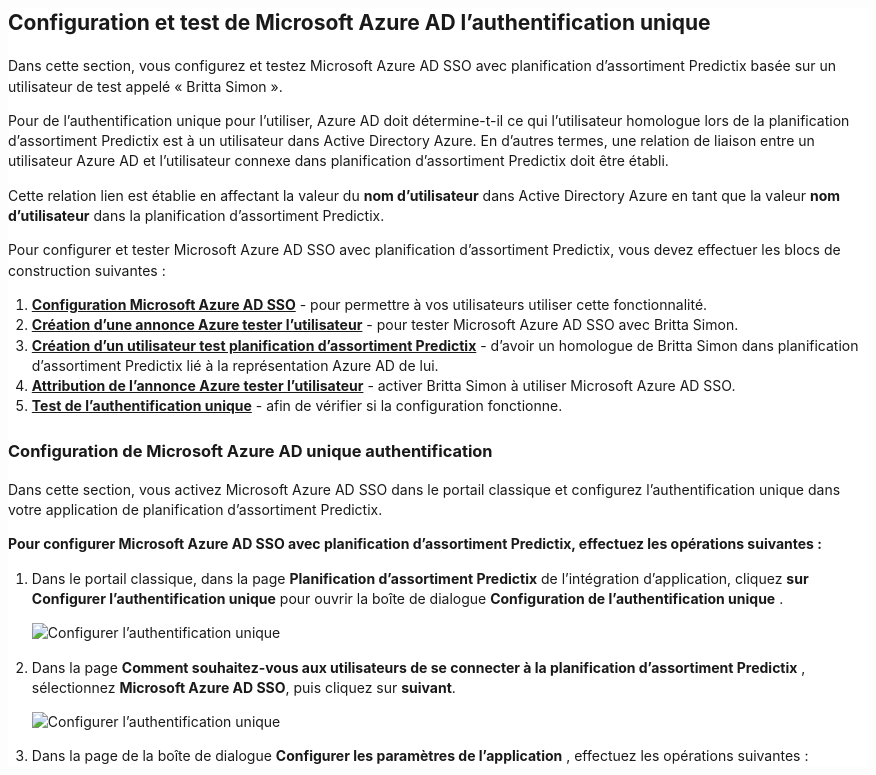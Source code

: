 
##  <a name="configuring-and-testing-microsoft-azure-ad-single-sign-on"></a>Configuration et test de Microsoft Azure AD l’authentification unique
Dans cette section, vous configurez et testez Microsoft Azure AD SSO avec planification d’assortiment Predictix basée sur un utilisateur de test appelé « Britta Simon ».

Pour de l’authentification unique pour l’utiliser, Azure AD doit détermine-t-il ce qui l’utilisateur homologue lors de la planification d’assortiment Predictix est à un utilisateur dans Active Directory Azure. En d’autres termes, une relation de liaison entre un utilisateur Azure AD et l’utilisateur connexe dans planification d’assortiment Predictix doit être établi.

Cette relation lien est établie en affectant la valeur du **nom d’utilisateur** dans Active Directory Azure en tant que la valeur **nom d’utilisateur** dans la planification d’assortiment Predictix.

Pour configurer et tester Microsoft Azure AD SSO avec planification d’assortiment Predictix, vous devez effectuer les blocs de construction suivantes :

1. **[Configuration Microsoft Azure AD SSO](#configuring-azure-ad-single-sign-on)** - pour permettre à vos utilisateurs utiliser cette fonctionnalité.
2. **[Création d’une annonce Azure tester l’utilisateur](#creating-an-azure-ad-test-user)** - pour tester Microsoft Azure AD SSO avec Britta Simon.
3. **[Création d’un utilisateur test planification d’assortiment Predictix](#creating-a-predictix-price-reporting-test-user)** - d’avoir un homologue de Britta Simon dans planification d’assortiment Predictix lié à la représentation Azure AD de lui.
4. **[Attribution de l’annonce Azure tester l’utilisateur](#assigning-the-azure-ad-test-user)** - activer Britta Simon à utiliser Microsoft Azure AD SSO.
5. **[Test de l’authentification unique](#testing-single-sign-on)** - afin de vérifier si la configuration fonctionne.

### <a name="configuring-microsoft-azure-ad-single-sign-on"></a>Configuration de Microsoft Azure AD unique authentification

Dans cette section, vous activez Microsoft Azure AD SSO dans le portail classique et configurez l’authentification unique dans votre application de planification d’assortiment Predictix.


**Pour configurer Microsoft Azure AD SSO avec planification d’assortiment Predictix, effectuez les opérations suivantes :**

1. Dans le portail classique, dans la page **Planification d’assortiment Predictix** de l’intégration d’application, cliquez **sur Configurer l’authentification unique** pour ouvrir la boîte de dialogue **Configuration de l’authentification unique** .
     
    ![Configurer l’authentification unique][6] 

2. Dans la page **Comment souhaitez-vous aux utilisateurs de se connecter à la planification d’assortiment Predictix** , sélectionnez **Microsoft Azure AD SSO**, puis cliquez sur **suivant**.

    ![Configurer l’authentification unique](./media/active-directory-saas-predictix-assortment-planning-tutorial/tutorial_predictixassortmentplanning_03.png) 

3. Dans la page de la boîte de dialogue **Configurer les paramètres de l’application** , effectuez les opérations suivantes :


[1]: ./media/active-directory-saas-predictix-assortment-planning-tutorial/tutorial_general_01.png
[2]: ./media/active-directory-saas-predictix-assortment-planning-tutorial/tutorial_general_02.png
[3]: ./media/active-directory-saas-predictix-assortment-planning-tutorial/tutorial_general_03.png
[4]: ./media/active-directory-saas-predictix-assortment-planning-tutorial/tutorial_general_04.png
[6]: ./media/active-directory-saas-predictix-assortment-planning-tutorial/tutorial_general_05.png
[10]: ./media/active-directory-saas-predictix-assortment-planning-tutorial/tutorial_general_06.png
[11]: ./media/active-directory-saas-predictix-assortment-planning-tutorial/tutorial_general_07.png
[20]: ./media/active-directory-saas-predictix-assortment-planning-tutorial/tutorial_general_100.png
[200]: ./media/active-directory-saas-predictix-assortment-planning-tutorial/tutorial_general_200.png
[201]: ./media/active-directory-saas-predictix-assortment-planning-tutorial/tutorial_general_201.png
[203]: ./media/active-directory-saas-predictix-assortment-planning-tutorial/tutorial_general_203.png
[204]: ./media/active-directory-saas-predictix-assortment-planning-tutorial/tutorial_general_204.png
[205]: ./media/active-directory-saas-predictix-assortment-planning-tutorial/tutorial_general_205.png